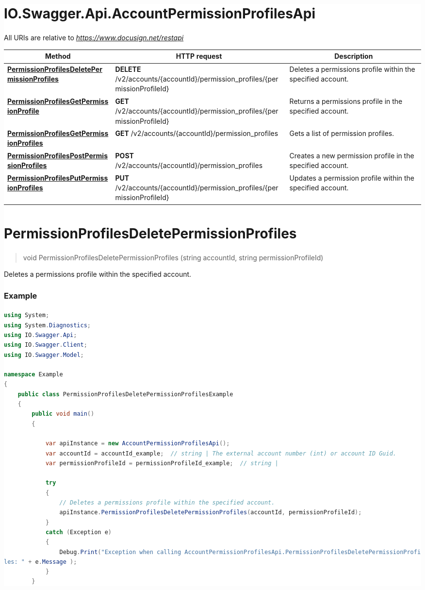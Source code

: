 # IO.Swagger.Api.AccountPermissionProfilesApi

All URIs are relative to *https://www.docusign.net/restapi*

Method | HTTP request | Description
------------- | ------------- | -------------
[**PermissionProfilesDeletePermissionProfiles**](AccountPermissionProfilesApi.md#permissionprofilesdeletepermissionprofiles) | **DELETE** /v2/accounts/{accountId}/permission_profiles/{permissionProfileId} | Deletes a permissions profile within the specified account.
[**PermissionProfilesGetPermissionProfile**](AccountPermissionProfilesApi.md#permissionprofilesgetpermissionprofile) | **GET** /v2/accounts/{accountId}/permission_profiles/{permissionProfileId} | Returns a permissions profile in the specified account.
[**PermissionProfilesGetPermissionProfiles**](AccountPermissionProfilesApi.md#permissionprofilesgetpermissionprofiles) | **GET** /v2/accounts/{accountId}/permission_profiles | Gets a list of permission profiles.
[**PermissionProfilesPostPermissionProfiles**](AccountPermissionProfilesApi.md#permissionprofilespostpermissionprofiles) | **POST** /v2/accounts/{accountId}/permission_profiles | Creates a new permission profile in the specified account.
[**PermissionProfilesPutPermissionProfiles**](AccountPermissionProfilesApi.md#permissionprofilesputpermissionprofiles) | **PUT** /v2/accounts/{accountId}/permission_profiles/{permissionProfileId} | Updates a permission profile within the specified account.


<a name="permissionprofilesdeletepermissionprofiles"></a>
# **PermissionProfilesDeletePermissionProfiles**
> void PermissionProfilesDeletePermissionProfiles (string accountId, string permissionProfileId)

Deletes a permissions profile within the specified account.



### Example
```csharp
using System;
using System.Diagnostics;
using IO.Swagger.Api;
using IO.Swagger.Client;
using IO.Swagger.Model;

namespace Example
{
    public class PermissionProfilesDeletePermissionProfilesExample
    {
        public void main()
        {
            
            var apiInstance = new AccountPermissionProfilesApi();
            var accountId = accountId_example;  // string | The external account number (int) or account ID Guid.
            var permissionProfileId = permissionProfileId_example;  // string | 

            try
            {
                // Deletes a permissions profile within the specified account.
                apiInstance.PermissionProfilesDeletePermissionProfiles(accountId, permissionProfileId);
            }
            catch (Exception e)
            {
                Debug.Print("Exception when calling AccountPermissionProfilesApi.PermissionProfilesDeletePermissionProfiles: " + e.Message );
            }
        }
```